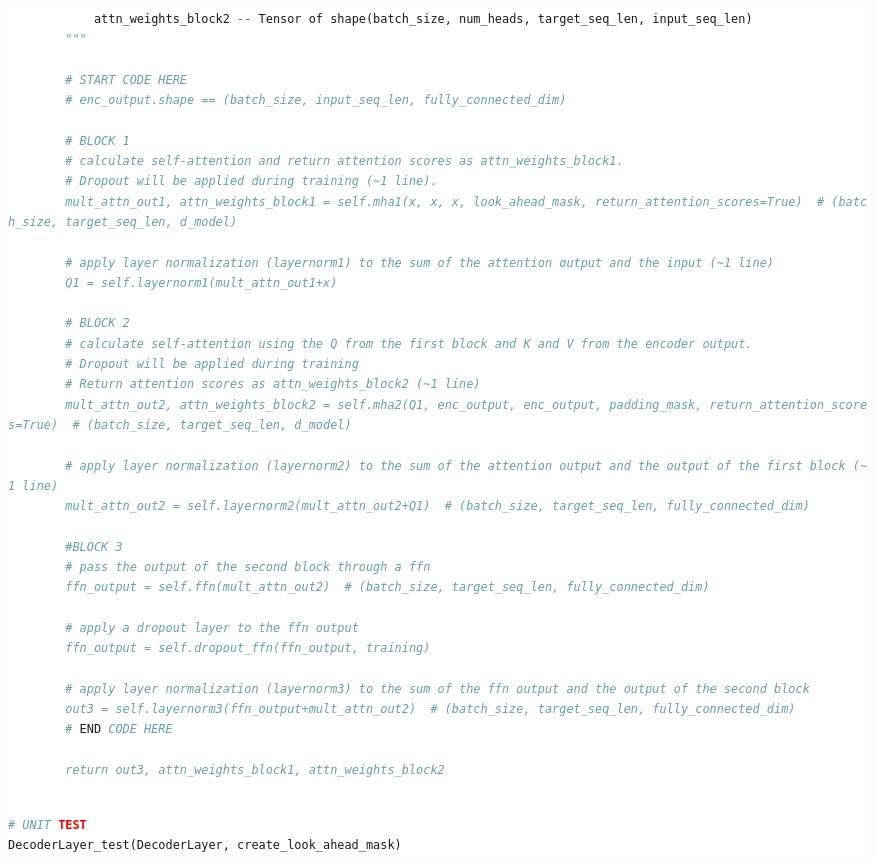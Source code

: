 ```python
            attn_weights_block2 -- Tensor of shape(batch_size, num_heads, target_seq_len, input_seq_len)
        """
        
        # START CODE HERE
        # enc_output.shape == (batch_size, input_seq_len, fully_connected_dim)
        
        # BLOCK 1
        # calculate self-attention and return attention scores as attn_weights_block1.
        # Dropout will be applied during training (~1 line).
        mult_attn_out1, attn_weights_block1 = self.mha1(x, x, x, look_ahead_mask, return_attention_scores=True)  # (batch_size, target_seq_len, d_model)
        
        # apply layer normalization (layernorm1) to the sum of the attention output and the input (~1 line)
        Q1 = self.layernorm1(mult_attn_out1+x)

        # BLOCK 2
        # calculate self-attention using the Q from the first block and K and V from the encoder output. 
        # Dropout will be applied during training
        # Return attention scores as attn_weights_block2 (~1 line) 
        mult_attn_out2, attn_weights_block2 = self.mha2(Q1, enc_output, enc_output, padding_mask, return_attention_scores=True)  # (batch_size, target_seq_len, d_model)
        
        # apply layer normalization (layernorm2) to the sum of the attention output and the output of the first block (~1 line)
        mult_attn_out2 = self.layernorm2(mult_attn_out2+Q1)  # (batch_size, target_seq_len, fully_connected_dim)
                
        #BLOCK 3
        # pass the output of the second block through a ffn
        ffn_output = self.ffn(mult_attn_out2)  # (batch_size, target_seq_len, fully_connected_dim)
        
        # apply a dropout layer to the ffn output
        ffn_output = self.dropout_ffn(ffn_output, training)
        
        # apply layer normalization (layernorm3) to the sum of the ffn output and the output of the second block
        out3 = self.layernorm3(ffn_output+mult_attn_out2)  # (batch_size, target_seq_len, fully_connected_dim)
        # END CODE HERE

        return out3, attn_weights_block1, attn_weights_block2
    
```


```python
# UNIT TEST
DecoderLayer_test(DecoderLayer, create_look_ahead_mask)
```
